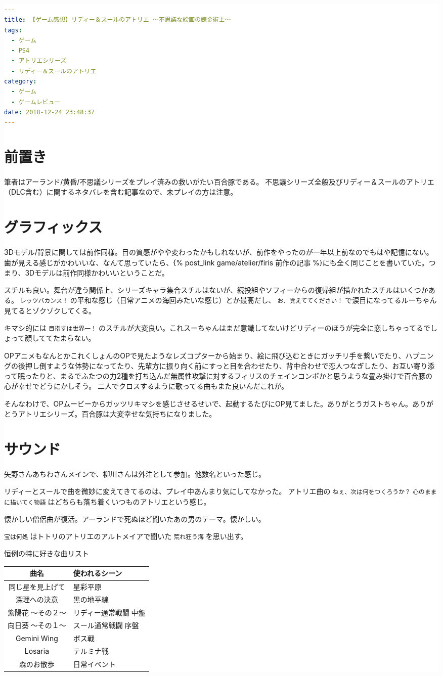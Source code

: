```yaml
---
title: 【ゲーム感想】リディー＆スールのアトリエ 〜不思議な絵画の錬金術士〜
tags:
  - ゲーム
  - PS4
  - アトリエシリーズ
  - リディー＆スールのアトリエ
category:
  - ゲーム
  - ゲームレビュー
date: 2018-12-24 23:48:37
---
```



# 前置き

筆者はアーランド/黄昏/不思議シリーズをプレイ済みの救いがたい百合豚である。
不思議シリーズ全般及びリディー＆スールのアトリエ（DLC含む）に関するネタバレを含む記事なので、未プレイの方は注意。



# グラフィックス

3Dモデル/背景に関しては前作同様。目の質感がやや変わったかもしれないが、前作をやったのが一年以上前なのでもはや記憶にない。
歯が見える感じがかわいいな、なんて思っていたら、{% post_link game/atelier/firis 前作の記事 %}にも全く同じことを書いていた。つまり、3Dモデルは前作同様かわいいということだ。

スチルも良い。舞台が違う関係上、シリーズキャラ集合スチルはないが、続投組やソフィーからの復帰組が描かれたスチルはいくつかある。
`レッツバカンス！` の平和な感じ（日常アニメの海回みたいな感じ）とか最高だし、 `お、覚えててください！` で涙目になってるルーちゃん見てるとゾクゾクしてくる。

キマシ的には `目指すは世界一！` のスチルが大変良い。これスーちゃんはまだ意識してないけどリディーのほうが完全に恋しちゃってるでしょって顔しててたまらない。

OPアニメもなんとかこれくしょんのOPで見たようなレズコプターから始まり、絵に飛び込むときにガッチリ手を繋いでたり、ハプニングの後押し倒すような体勢になってたり、先輩方に振り向く前にすっと目を合わせたり、背中合わせで恋人つなぎしたり、お互い寄り添って眠ったりと、まるでふたつの力2種を打ち込んだ無属性攻撃に対するフィリスのチェインコンボかと思うような畳み掛けで百合豚の心が幸せでどうにかしそう。
二人でクロスするように歌ってる曲もまた良いんだこれが。

そんなわけで、OPムービーからガッツリキマシを感じさせるせいで、起動するたびにOP見てました。ありがとうガストちゃん。ありがとうアトリエシリーズ。百合豚は大変幸せな気持ちになりました。

# サウンド

矢野さんあちわさんメインで、柳川さんは外注として参加。他数名といった感じ。

リディーとスールで曲を微妙に変えてきてるのは、プレイ中あんまり気にしてなかった。
アトリエ曲の `ねぇ、次は何をつくろうか？` `心のままに描いてく物語` はどちらも落ち着くいつものアトリエという感じ。

懐かしい僧侶曲が復活。アーランドで死ぬほど聞いたあの男のテーマ。懐かしい。

`宝は何処` はトトリのアトリエのアルトメイアで聞いた `荒れ狂う海` を思い出す。

恒例の特に好きな曲リスト

|曲名|使われるシーン|
|:--:|:------------|
|同じ星を見上げて|星彩平原|
|深理への決意|黒の地平線|
|紫陽花 ～その２～|リディー通常戦闘 中盤|
|向日葵 ～その１～|スール通常戦闘 序盤|
|Gemini Wing|ボス戦|
|Losaria|テルミナ戦|
|森のお散歩|日常イベント|